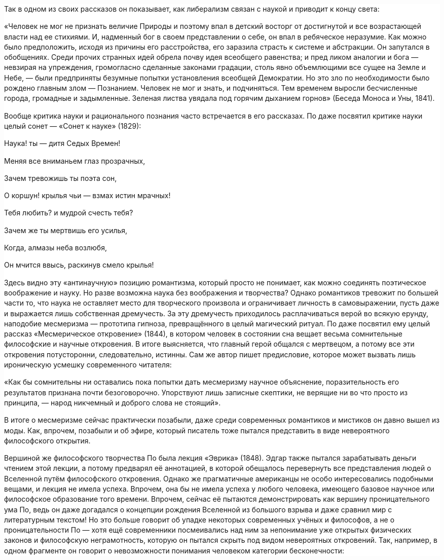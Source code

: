 Так в одном из своих рассказов он показывает, как либерализм связан с наукой и приводит к концу света:

«Человек не мог не признать величие Природы и поэтому впал в детский восторг от достигнутой и все возрастающей власти над ее стихиями. И, надменный бог в своем представлении о себе, он впал в ребяческое неразумие. Как можно было предположить, исходя из причины его расстройства, его заразила страсть к системе и абстракции. Он запутался в обобщениях. Среди прочих странных идей обрела почву идея всеобщего равенства; и пред ликом аналогии и бога — невзирая на упреждения, громогласно сделанные законами градации, столь явно объемлющими все сущее на Земле и Небе, — были предприняты безумные попытки установления всеобщей Демократии. Но это зло по необходимости было рождено главным злом — Познанием. Человек не мог и знать, и подчиняться. Тем временем выросли бесчисленные города, громадные и задымленные. Зеленая листва увядала под горячим дыханием горнов» (Беседа Моноса и Уны, 1841).

Вообще критика науки и рационального познания часто встречается в его рассказах. По даже посвятил критике науки целый сонет — «Сонет к науке» (1829):

Наука! ты — дитя Седых Времен!

Меняя все вниманьем глаз прозрачных,

Зачем тревожишь ты поэта сон,

О коршун! крылья чьи — взмах истин мрачных!

Тебя любить? и мудрой счесть тебя?

Зачем же ты мертвишь его усилья,

Когда, алмазы неба возлюбя,

Он мчится ввысь, раскинув смело крылья!

Здесь видно эту «антинаучную» позицию романтизма, который просто не понимает, как можно соединять поэтическое воображение и науку. Но разве возможна наука без воображения и творчества? Однако романтиков тревожит по большей части то, что наука не оставляет место для творческого произвола и ограничивает личность в самовыражении, пусть даже и выражается лишь собственная дремучесть. За эту дремучесть приходилось расплачиваться верой во всякую ерунду, наподобие месмеризма — прототипа гипноза, превращённого в целый магический ритуал. По даже посвятил ему целый рассказ «Месмерическое откровение» (1844), в котором человек в состоянии сна вещает весьма сомнительные философские и научные откровения. В итоге выясняется, что главный герой общался с мертвецом, а потому все эти откровения потусторонни, следовательно, истинны. Сам же автор пишет предисловие, которое может вызвать лишь ироническую усмешку современного читателя:

«Как бы сомнительны ни оставались пока попытки дать месмеризму научное объяснение, поразительность его результатов признана почти безоговорочно. Упорствуют лишь записные скептики, не верящие ни во что просто из принципа, — народ никчемный и доброго слова не стоящий».

В итоге о месмеризме сейчас практически позабыли, даже среди современных романтиков и мистиков он давно вышел из моды. Как, впрочем, позабыли и об эфире, который писатель тоже пытался представить в виде невероятного философского открытия.

Вершиной же философского творчества По была лекция «Эврика» (1848). Эдгар также пытался зарабатывать деньги чтением этой лекции, а потому предварял её аннотацией, в которой обещалось перевернуть все представления людей о Вселенной путём философского откровения. Однако же прагматичные американцы не особо интересовались подобными вещами, и лекция не имела успеха. Впрочем, она бы не имела успеха у любого человека, имеющего базовое научное или философское образование того времени. Впрочем, сейчас её пытаются демонстрировать как вершину проницательного ума По, ведь он даже догадался о концепции рождения Вселенной из большого взрыва и даже сравнил мир с литературным текстом! Но это больше говорит об упадке некоторых современных учёных и философов, а не о проницательности По — хотя ещё современники посмеивались над ним за непонимание уже открытых физических законов и философскую неграмотность, которую он пытался скрыть под видом невероятных откровений. Так, например, в одном фрагменте он говорит о невозможности понимания человеком категории бесконечности:
